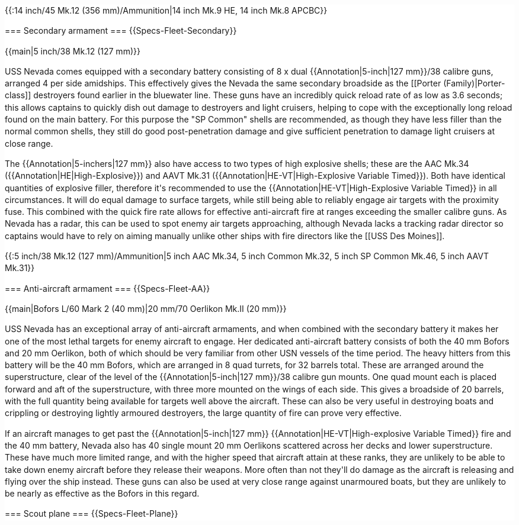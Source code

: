 {{:14 inch/45 Mk.12 (356 mm)/Ammunition|14 inch Mk.9 HE, 14 inch Mk.8 APCBC}}

=== Secondary armament ===
{{Specs-Fleet-Secondary}}

{{main|5 inch/38 Mk.12 (127 mm)}}

USS Nevada comes equipped with a secondary battery consisting of 8 x dual {{Annotation|5-inch|127 mm}}/38 calibre guns, arranged 4 per side amidships. This effectively gives the Nevada the same secondary broadside as the [[Porter (Family)|Porter-class]] destroyers found earlier in the bluewater line. These guns have an incredibly quick reload rate of as low as 3.6 seconds; this allows captains to quickly dish out damage to destroyers and light cruisers, helping to cope with the exceptionally long reload found on the main battery. For this purpose the "SP Common" shells are recommended, as though they have less filler than the normal common shells, they still do good post-penetration damage and give sufficient penetration to damage light cruisers at close range.

The {{Annotation|5-inchers|127 mm}} also have access to two types of high explosive shells; these are the AAC Mk.34 ({{Annotation|HE|High-Explosive}}) and AAVT Mk.31 ({{Annotation|HE-VT|High-Explosive Variable Timed}}). Both have identical quantities of explosive filler, therefore it's recommended to use the {{Annotation|HE-VT|High-Explosive Variable Timed}} in all circumstances. It will do equal damage to surface targets, while still being able to reliably engage air targets with the proximity fuse. This combined with the quick fire rate allows for effective anti-aircraft fire at ranges exceeding the smaller calibre guns. As Nevada has a radar, this can be used to spot enemy air targets approaching, although Nevada lacks a tracking radar director so captains would have to rely on aiming manually unlike other ships with fire directors like the [[USS Des Moines]].


{{:5 inch/38 Mk.12 (127 mm)/Ammunition|5 inch AAC Mk.34, 5 inch Common Mk.32, 5 inch SP Common Mk.46, 5 inch AAVT Mk.31}}

=== Anti-aircraft armament ===
{{Specs-Fleet-AA}}

{{main|Bofors L/60 Mark 2 (40 mm)|20 mm/70 Oerlikon Mk.II (20 mm)}}

USS Nevada has an exceptional array of anti-aircraft armaments, and when combined with the secondary battery it makes her one of the most lethal targets for enemy aircraft to engage. Her dedicated anti-aircraft battery consists of both the 40 mm Bofors and 20 mm Oerlikon, both of which should be very familiar from other USN vessels of the time period. The heavy hitters from this battery will be the 40 mm Bofors, which are arranged in 8 quad turrets, for 32 barrels total. These are arranged around the superstructure, clear of the level of the {{Annotation|5-inch|127 mm}}/38 calibre gun mounts. One quad mount each is placed forward and aft of the superstructure, with three more mounted on the wings of each side. This gives a broadside of 20 barrels, with the full quantity being available for targets well above the aircraft. These can also be very useful in destroying boats and crippling or destroying lightly armoured destroyers, the large quantity of fire can prove very effective.

If an aircraft manages to get past the {{Annotation|5-inch|127 mm}} {{Annotation|HE-VT|High-explosive Variable Timed}} fire and the 40 mm battery, Nevada also has 40 single mount 20 mm Oerlikons scattered across her decks and lower superstructure. These have much more limited range, and with the higher speed that aircraft attain at these ranks, they are unlikely to be able to take down enemy aircraft before they release their weapons. More often than not they'll do damage as the aircraft is releasing and flying over the ship instead. These guns can also be used at very close range against unarmoured boats, but they are unlikely to be nearly as effective as the Bofors in this regard.

=== Scout plane ===
{{Specs-Fleet-Plane}}
